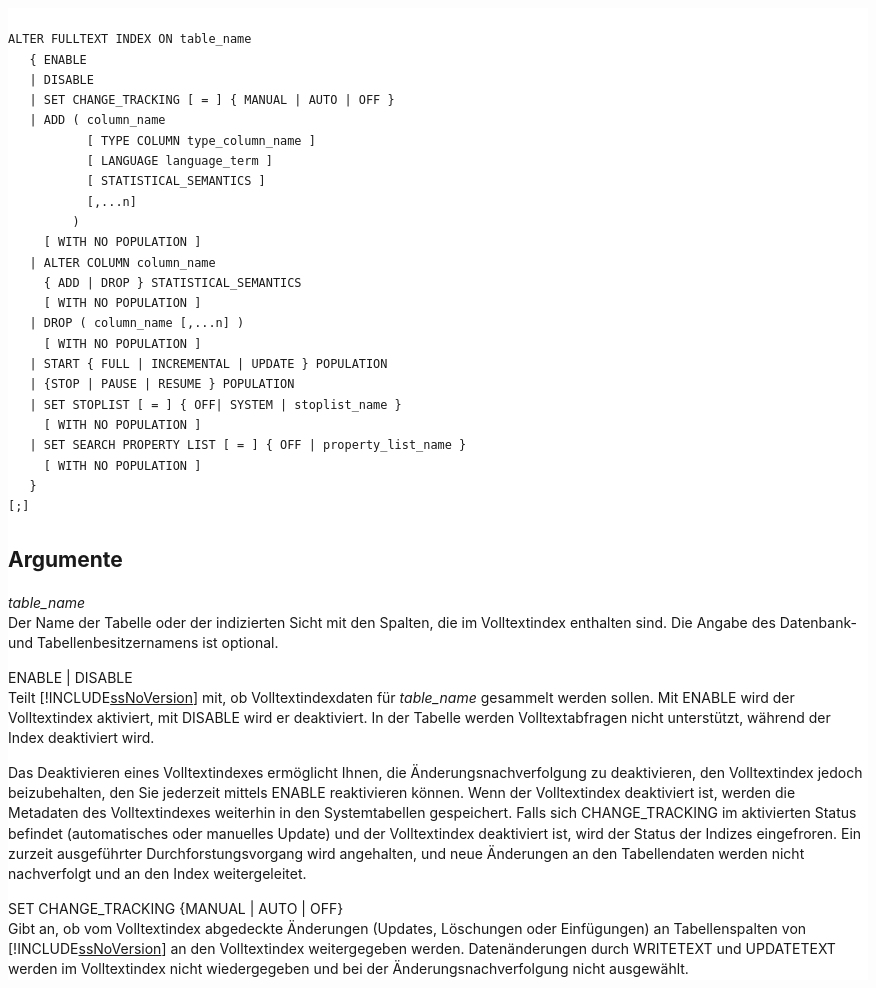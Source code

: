 ```  
  
ALTER FULLTEXT INDEX ON table_name  
   { ENABLE   
   | DISABLE  
   | SET CHANGE_TRACKING [ = ] { MANUAL | AUTO | OFF }  
   | ADD ( column_name   
           [ TYPE COLUMN type_column_name ]   
           [ LANGUAGE language_term ]  
           [ STATISTICAL_SEMANTICS ]  
           [,...n]   
         )  
     [ WITH NO POPULATION ]  
   | ALTER COLUMN column_name  
     { ADD | DROP } STATISTICAL_SEMANTICS  
     [ WITH NO POPULATION ]  
   | DROP ( column_name [,...n] )  
     [ WITH NO POPULATION ]   
   | START { FULL | INCREMENTAL | UPDATE } POPULATION  
   | {STOP | PAUSE | RESUME } POPULATION   
   | SET STOPLIST [ = ] { OFF| SYSTEM | stoplist_name }  
     [ WITH NO POPULATION ]   
   | SET SEARCH PROPERTY LIST [ = ] { OFF | property_list_name }  
     [ WITH NO POPULATION ]   
   }  
[;]  
```  
  
## <a name="arguments"></a>Argumente  
 *table_name*  
 Der Name der Tabelle oder der indizierten Sicht mit den Spalten, die im Volltextindex enthalten sind. Die Angabe des Datenbank- und Tabellenbesitzernamens ist optional.  
  
 ENABLE | DISABLE  
 Teilt [!INCLUDE[ssNoVersion](../../includes/ssnoversion-md.md)] mit, ob Volltextindexdaten für *table_name* gesammelt werden sollen. Mit ENABLE wird der Volltextindex aktiviert, mit DISABLE wird er deaktiviert. In der Tabelle werden Volltextabfragen nicht unterstützt, während der Index deaktiviert wird.  
  
 Das Deaktivieren eines Volltextindexes ermöglicht Ihnen, die Änderungsnachverfolgung zu deaktivieren, den Volltextindex jedoch beizubehalten, den Sie jederzeit mittels ENABLE reaktivieren können. Wenn der Volltextindex deaktiviert ist, werden die Metadaten des Volltextindexes weiterhin in den Systemtabellen gespeichert. Falls sich CHANGE_TRACKING im aktivierten Status befindet (automatisches oder manuelles Update) und der Volltextindex deaktiviert ist, wird der Status der Indizes eingefroren. Ein zurzeit ausgeführter Durchforstungsvorgang wird angehalten, und neue Änderungen an den Tabellendaten werden nicht nachverfolgt und an den Index weitergeleitet.  
  
 SET CHANGE_TRACKING {MANUAL | AUTO | OFF}  
 Gibt an, ob vom Volltextindex abgedeckte Änderungen (Updates, Löschungen oder Einfügungen) an Tabellenspalten von [!INCLUDE[ssNoVersion](../../includes/ssnoversion-md.md)] an den Volltextindex weitergegeben werden. Datenänderungen durch WRITETEXT und UPDATETEXT werden im Volltextindex nicht wiedergegeben und bei der Änderungsnachverfolgung nicht ausgewählt.  
  